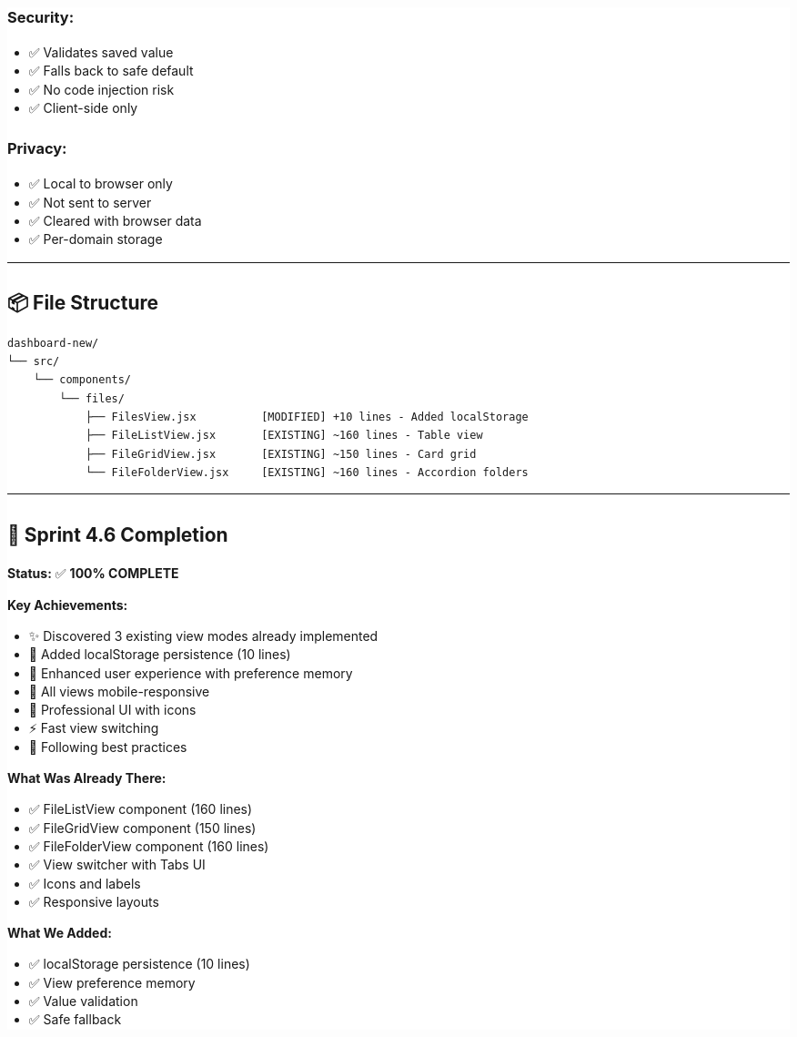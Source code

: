 ### **Security:**
- ✅ Validates saved value
- ✅ Falls back to safe default
- ✅ No code injection risk
- ✅ Client-side only

### **Privacy:**
- ✅ Local to browser only
- ✅ Not sent to server
- ✅ Cleared with browser data
- ✅ Per-domain storage

---

## 📦 File Structure

```
dashboard-new/
└── src/
    └── components/
        └── files/
            ├── FilesView.jsx          [MODIFIED] +10 lines - Added localStorage
            ├── FileListView.jsx       [EXISTING] ~160 lines - Table view
            ├── FileGridView.jsx       [EXISTING] ~150 lines - Card grid
            └── FileFolderView.jsx     [EXISTING] ~160 lines - Accordion folders
```

---

## 🎉 Sprint 4.6 Completion

**Status:** ✅ **100% COMPLETE**

**Key Achievements:**
- ✨ Discovered 3 existing view modes already implemented
- 💾 Added localStorage persistence (10 lines)
- 🔄 Enhanced user experience with preference memory
- 📱 All views mobile-responsive
- 🎨 Professional UI with icons
- ⚡ Fast view switching
- 🎯 Following best practices

**What Was Already There:**
- ✅ FileListView component (160 lines)
- ✅ FileGridView component (150 lines)
- ✅ FileFolderView component (160 lines)
- ✅ View switcher with Tabs UI
- ✅ Icons and labels
- ✅ Responsive layouts

**What We Added:**
- ✅ localStorage persistence (10 lines)
- ✅ View preference memory
- ✅ Value validation
- ✅ Safe fallback
